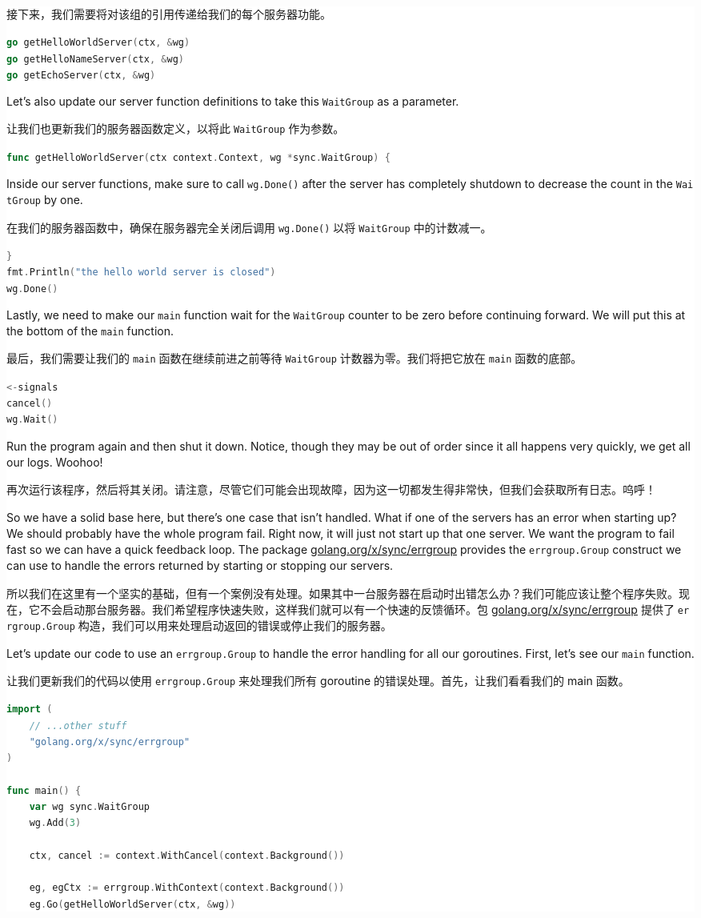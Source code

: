 接下来，我们需要将对该组的引用传递给我们的每个服务器功能。

```go
go getHelloWorldServer(ctx, &wg)
go getHelloNameServer(ctx, &wg)
go getEchoServer(ctx, &wg)
```

Let’s also update our server function definitions to take this `WaitGroup` as a parameter.

让我们也更新我们的服务器函数定义，以将此 `WaitGroup` 作为参数。

```go
func getHelloWorldServer(ctx context.Context, wg *sync.WaitGroup) {
```

Inside our server functions, make sure to call `wg.Done()` after the server has completely shutdown to decrease the count in the `WaitGroup` by one.

在我们的服务器函数中，确保在服务器完全关闭后调用 `wg.Done()` 以将 `WaitGroup` 中的计数减一。

```go
}
fmt.Println("the hello world server is closed")
wg.Done()
```

Lastly, we need to make our `main` function wait for the `WaitGroup` counter to be zero before continuing forward. We will put this at the bottom of the `main` function.

最后，我们需要让我们的 `main` 函数在继续前进之前等待 `WaitGroup` 计数器为零。我们将把它放在 `main` 函数的底部。

```go
<-signals
cancel()
wg.Wait()
```

Run the program again and then shut it down. Notice, though they may be out of order since it all happens very  quickly, we get all our logs. Woohoo! 

再次运行该程序，然后将其关闭。请注意，尽管它们可能会出现故障，因为这一切都发生得非常快，但我们会获取所有日志。呜呼！

So we have a solid base here, but there’s one case that isn’t  handled. What if one of the servers has an error when starting up? We  should probably have the whole program fail. Right now, it will just not start up that one server. We want the program to fail fast so we can  have a quick feedback loop. The package [golang.org/x/sync/errgroup](https://godoc.org/golang.org/x/sync/errgroup) provides the `errgroup.Group` construct we can use to handle the errors returned by starting or stopping our servers.

所以我们在这里有一个坚实的基础，但有一个案例没有处理。如果其中一台服务器在启动时出错怎么办？我们可能应该让整个程序失败。现在，它不会启动那台服务器。我们希望程序快速失败，这样我们就可以有一个快速的反馈循环。包 [golang.org/x/sync/errgroup](https://godoc.org/golang.org/x/sync/errgroup) 提供了 `errgroup.Group` 构造，我们可以用来处理启动返回的错误或停止我们的服务器。

Let’s update our code to use an `errgroup.Group` to handle the error handling for all our goroutines. First, let’s see our `main` function.

让我们更新我们的代码以使用 `errgroup.Group` 来处理我们所有 goroutine 的错误处理。首先，让我们看看我们的 main 函数。

```go
import (
    // ...other stuff
    "golang.org/x/sync/errgroup"
)

func main() {
    var wg sync.WaitGroup
    wg.Add(3)

    ctx, cancel := context.WithCancel(context.Background())

    eg, egCtx := errgroup.WithContext(context.Background())
    eg.Go(getHelloWorldServer(ctx, &wg))
```